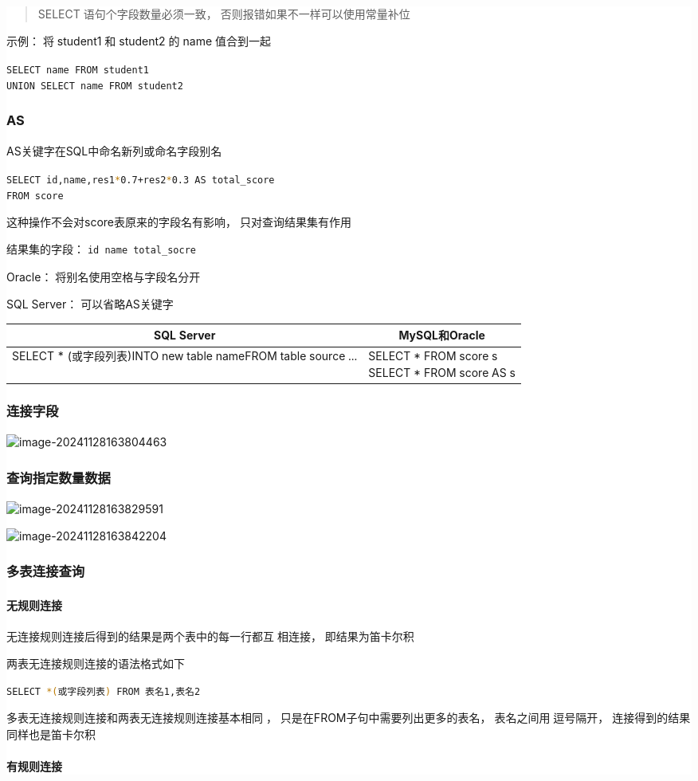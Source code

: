 > SELECT 语句个字段数量必须一致，  否则报错如果不一样可以使用常量补位

示例：  将  student1 和  student2 的  name 值合到一起

```bash
SELECT name FROM student1
UNION SELECT name FROM student2
```

### AS

AS关键字在SQL中命名新列或命名字段别名

```bash
SELECT id,name,res1*0.7+res2*0.3 AS total_score
FROM score
```

这种操作不会对score表原来的字段名有影响，  只对查询结果集有作用 

结果集的字段：  `id name total_socre`

Oracle：  将别名使用空格与字段名分开

SQL Server：  可以省略AS关键字

| **SQL** **Server**                                           | **MySQL**和**Oracle**                             |
| ------------------------------------------------------------ | ------------------------------------------------- |
| SELECT * (或字段列表)INTO new table nameFROM table source  ... | SELECT * FROM score s<br>SELECT * FROM score AS s |

### 连接字段 

![image-20241128163804463](https://image.201068.xyz/assets/15_1.SQL注入及防范/image-20241128163804463.png)

### 查询指定数量数据

![image-20241128163829591](https://image.201068.xyz/assets/15_1.SQL注入及防范/image-20241128163829591.png)

![image-20241128163842204](https://image.201068.xyz/assets/15_1.SQL注入及防范/image-20241128163842204.png)

### 多表连接查询

#### 无规则连接

无连接规则连接后得到的结果是两个表中的每一行都互 相连接，  即结果为笛卡尔积

两表无连接规则连接的语法格式如下

```bash
SELECT *(或字段列表) FROM 表名1,表名2
```


多表无连接规则连接和两表无连接规则连接基本相同 ， 只是在FROM子句中需要列出更多的表名，  表名之间用 逗号隔开，  连接得到的结果同样也是笛卡尔积

#### 有规则连接
